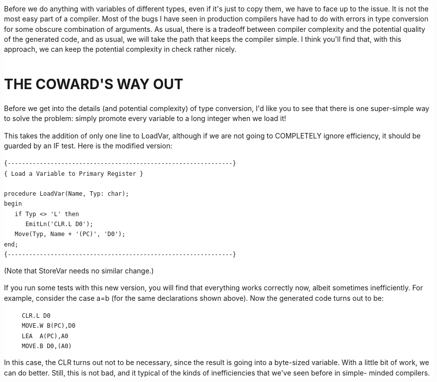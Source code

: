 Before we do anything with  variables of different types, even if
it's just to  copy  them, we have to face up to the issue.  It is
not the most easy part of a compiler.  Most of  the  bugs  I have
seen in production compilers  have  had to do with errors in type
conversion for  some obscure combination of arguments.  As usual,
there is a tradeoff between compiler complexity and the potential
quality of the  generated  code,  and  as usual, we will take the
path that keeps the  compiler  simple.  I think you'll find that,
with this approach, we can keep the potential complexity in check
rather nicely.


# THE COWARD'S WAY OUT

Before we get into the details (and potential complexity) of type
conversion,  I'd  like  you to see that there is one super-simple
way to solve the problem: simply promote every variable to a long
integer when we load it!

This takes the addition of only one line to LoadVar,  although if
we  are  not  going to COMPLETELY ignore efficiency, it should be
guarded by an IF test.  Here is the modified version:

```delphi
{---------------------------------------------------------------}
{ Load a Variable to Primary Register }

procedure LoadVar(Name, Typ: char);
begin
   if Typ <> 'L' then
      EmitLn('CLR.L D0');
   Move(Typ, Name + '(PC)', 'D0');
end;
{---------------------------------------------------------------}
```

(Note that StoreVar needs no similar change.)

If you run some tests with  this  new version, you will find that
everything  works correctly now, albeit sometimes  inefficiently.
For example, consider the case  a=b  (for  the  same declarations
shown above).  Now the generated code turns out to be:
```
     CLR.L D0
     MOVE.W B(PC),D0
     LEA  A(PC),A0
     MOVE.B D0,(A0)
```

In  this  case,  the CLR turns out not to be necessary, since the
result is going into a byte-sized variable.  With a little bit of
work, we can do better.  Still, this is not  bad,  and it typical
of the kinds of inefficiencies  that we've seen before in simple-
minded compilers.
